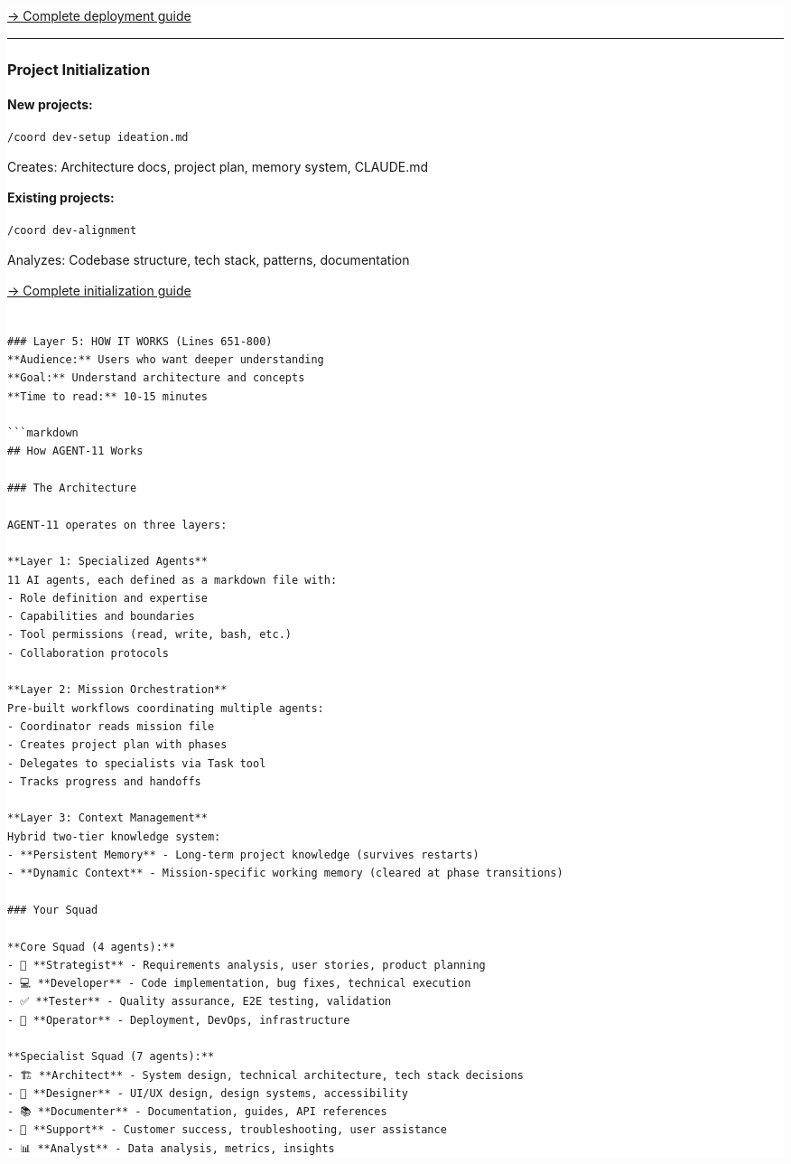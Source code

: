 [→ Complete deployment guide](docs/setup/deployment.md)

---

### Project Initialization

**New projects:**
```bash
/coord dev-setup ideation.md
```
Creates: Architecture docs, project plan, memory system, CLAUDE.md

**Existing projects:**
```bash
/coord dev-alignment
```
Analyzes: Codebase structure, tech stack, patterns, documentation

[→ Complete initialization guide](docs/setup/project-initialization.md)
```

### Layer 5: HOW IT WORKS (Lines 651-800)
**Audience:** Users who want deeper understanding  
**Goal:** Understand architecture and concepts  
**Time to read:** 10-15 minutes

```markdown
## How AGENT-11 Works

### The Architecture

AGENT-11 operates on three layers:

**Layer 1: Specialized Agents**
11 AI agents, each defined as a markdown file with:
- Role definition and expertise
- Capabilities and boundaries
- Tool permissions (read, write, bash, etc.)
- Collaboration protocols

**Layer 2: Mission Orchestration**
Pre-built workflows coordinating multiple agents:
- Coordinator reads mission file
- Creates project plan with phases
- Delegates to specialists via Task tool
- Tracks progress and handoffs

**Layer 3: Context Management**
Hybrid two-tier knowledge system:
- **Persistent Memory** - Long-term project knowledge (survives restarts)
- **Dynamic Context** - Mission-specific working memory (cleared at phase transitions)

### Your Squad

**Core Squad (4 agents):**
- 🎯 **Strategist** - Requirements analysis, user stories, product planning
- 💻 **Developer** - Code implementation, bug fixes, technical execution
- ✅ **Tester** - Quality assurance, E2E testing, validation
- 🚀 **Operator** - Deployment, DevOps, infrastructure

**Specialist Squad (7 agents):**
- 🏗️ **Architect** - System design, technical architecture, tech stack decisions
- 🎨 **Designer** - UI/UX design, design systems, accessibility
- 📚 **Documenter** - Documentation, guides, API references
- 💬 **Support** - Customer success, troubleshooting, user assistance
- 📊 **Analyst** - Data analysis, metrics, insights
```